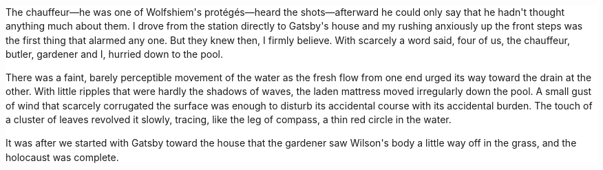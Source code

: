 The chauffeur—he was one of Wolfshiem's
prot&eacute;g&eacute;s—heard the shots—afterward he could only say
that he hadn't thought anything much about them. I drove from the
station directly to Gatsby's house and my rushing anxiously up the
front steps was the first thing that alarmed any one. But they knew
then, I firmly believe. With scarcely a word said, four of us, the
chauffeur, butler, gardener and I, hurried down to the pool.

There was a faint, barely perceptible movement of the water as the
fresh flow from one end urged its way toward the drain at the other.
With little ripples that were hardly the shadows of waves, the laden
mattress moved irregularly down the pool. A small gust of wind that
scarcely corrugated the surface was enough to disturb its accidental
course with its accidental burden. The touch of a cluster of leaves
revolved it slowly, tracing, like the leg of compass, a thin red circle
in the water.

It was after we started with Gatsby toward the house that the
gardener saw Wilson's body a little way off in the grass, and the
holocaust was complete.
